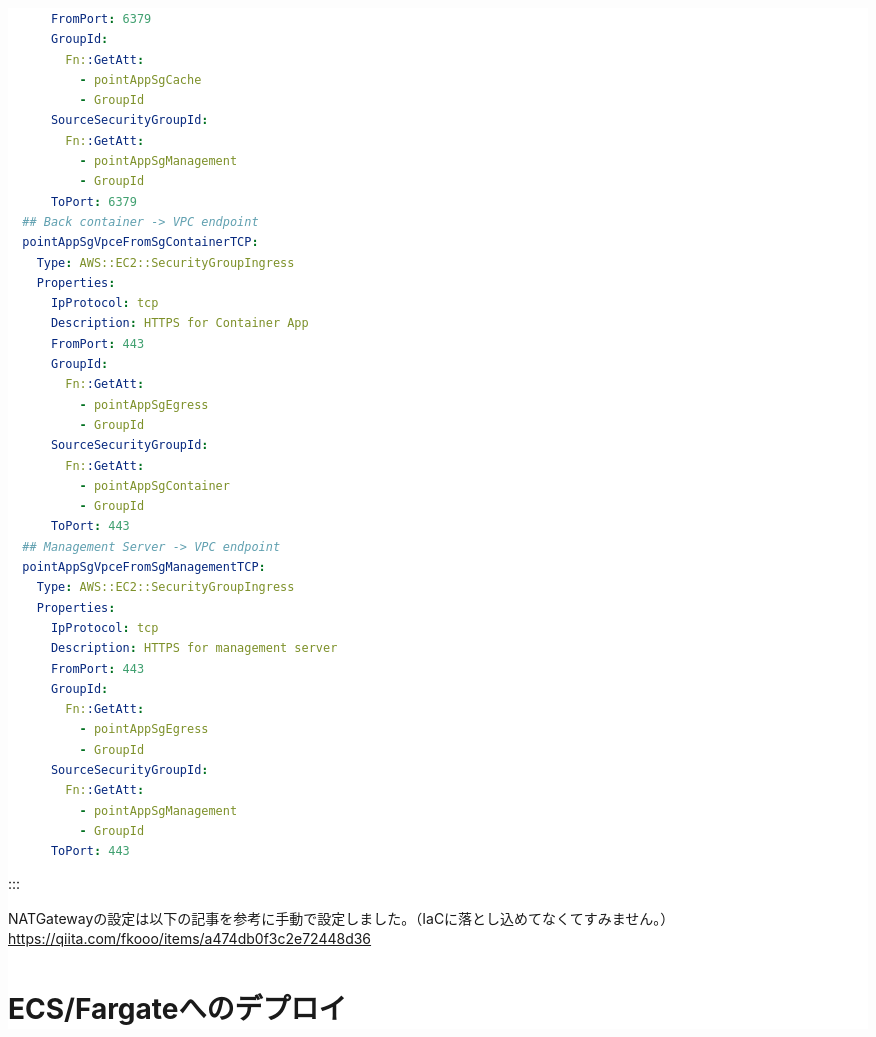 ```yaml:network.yaml
      FromPort: 6379
      GroupId:
        Fn::GetAtt:
          - pointAppSgCache
          - GroupId
      SourceSecurityGroupId:
        Fn::GetAtt:
          - pointAppSgManagement
          - GroupId
      ToPort: 6379
  ## Back container -> VPC endpoint
  pointAppSgVpceFromSgContainerTCP:
    Type: AWS::EC2::SecurityGroupIngress
    Properties:
      IpProtocol: tcp
      Description: HTTPS for Container App
      FromPort: 443
      GroupId:
        Fn::GetAtt:
          - pointAppSgEgress
          - GroupId
      SourceSecurityGroupId:
        Fn::GetAtt:
          - pointAppSgContainer
          - GroupId
      ToPort: 443
  ## Management Server -> VPC endpoint
  pointAppSgVpceFromSgManagementTCP:
    Type: AWS::EC2::SecurityGroupIngress
    Properties:
      IpProtocol: tcp
      Description: HTTPS for management server
      FromPort: 443
      GroupId:
        Fn::GetAtt:
          - pointAppSgEgress
          - GroupId
      SourceSecurityGroupId:
        Fn::GetAtt:
          - pointAppSgManagement
          - GroupId
      ToPort: 443
```

:::

NATGatewayの設定は以下の記事を参考に手動で設定しました。（IaCに落とし込めてなくてすみません。）
https://qiita.com/fkooo/items/a474db0f3c2e72448d36


# ECS/Fargateへのデプロイ
